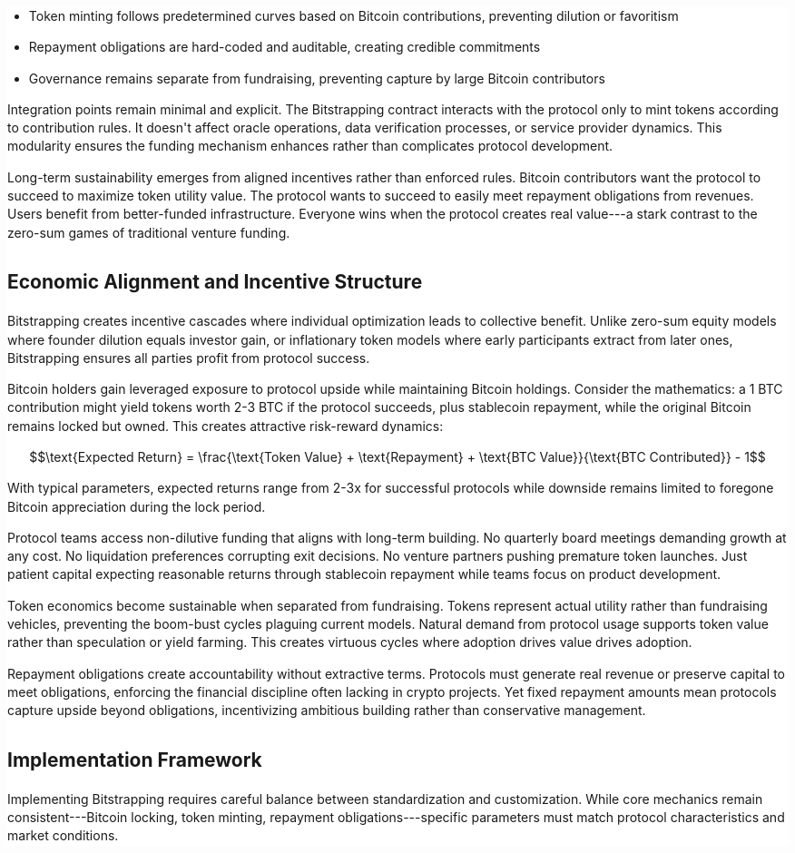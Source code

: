 -   Token minting follows predetermined curves based on Bitcoin contributions, preventing dilution or favoritism

-   Repayment obligations are hard-coded and auditable, creating credible commitments

-   Governance remains separate from fundraising, preventing capture by large Bitcoin contributors

Integration points remain minimal and explicit. The Bitstrapping contract interacts with the protocol only to mint tokens according to contribution rules. It doesn't affect oracle operations, data verification processes, or service provider dynamics. This modularity ensures the funding mechanism enhances rather than complicates protocol development.

Long-term sustainability emerges from aligned incentives rather than enforced rules. Bitcoin contributors want the protocol to succeed to maximize token utility value. The protocol wants to succeed to easily meet repayment obligations from revenues. Users benefit from better-funded infrastructure. Everyone wins when the protocol creates real value---a stark contrast to the zero-sum games of traditional venture funding.

## Economic Alignment and Incentive Structure

Bitstrapping creates incentive cascades where individual optimization leads to collective benefit. Unlike zero-sum equity models where founder dilution equals investor gain, or inflationary token models where early participants extract from later ones, Bitstrapping ensures all parties profit from protocol success.

Bitcoin holders gain leveraged exposure to protocol upside while maintaining Bitcoin holdings. Consider the mathematics: a 1 BTC contribution might yield tokens worth 2-3 BTC if the protocol succeeds, plus stablecoin repayment, while the original Bitcoin remains locked but owned. This creates attractive risk-reward dynamics:

$$\text{Expected Return} = \frac{\text{Token Value} + \text{Repayment} + \text{BTC Value}}{\text{BTC Contributed}} - 1$$

With typical parameters, expected returns range from 2-3x for successful protocols while downside remains limited to foregone Bitcoin appreciation during the lock period.

Protocol teams access non-dilutive funding that aligns with long-term building. No quarterly board meetings demanding growth at any cost. No liquidation preferences corrupting exit decisions. No venture partners pushing premature token launches. Just patient capital expecting reasonable returns through stablecoin repayment while teams focus on product development.

Token economics become sustainable when separated from fundraising. Tokens represent actual utility rather than fundraising vehicles, preventing the boom-bust cycles plaguing current models. Natural demand from protocol usage supports token value rather than speculation or yield farming. This creates virtuous cycles where adoption drives value drives adoption.

Repayment obligations create accountability without extractive terms. Protocols must generate real revenue or preserve capital to meet obligations, enforcing the financial discipline often lacking in crypto projects. Yet fixed repayment amounts mean protocols capture upside beyond obligations, incentivizing ambitious building rather than conservative management.

## Implementation Framework

Implementing Bitstrapping requires careful balance between standardization and customization. While core mechanics remain consistent---Bitcoin locking, token minting, repayment obligations---specific parameters must match protocol characteristics and market conditions.
